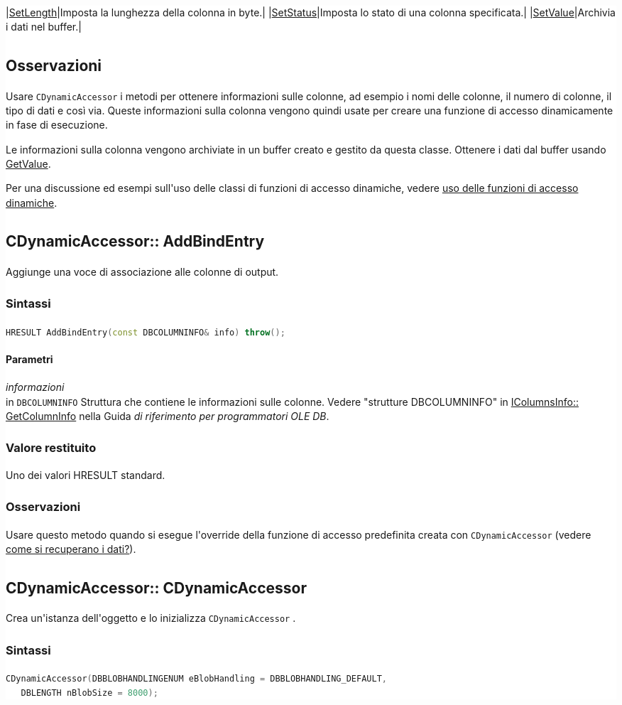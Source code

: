 |[SetLength](#setlength)|Imposta la lunghezza della colonna in byte.|
|[SetStatus](#setstatus)|Imposta lo stato di una colonna specificata.|
|[SetValue](#setvalue)|Archivia i dati nel buffer.|

## <a name="remarks"></a>Osservazioni

Usare `CDynamicAccessor` i metodi per ottenere informazioni sulle colonne, ad esempio i nomi delle colonne, il numero di colonne, il tipo di dati e così via. Queste informazioni sulla colonna vengono quindi usate per creare una funzione di accesso dinamicamente in fase di esecuzione.

Le informazioni sulla colonna vengono archiviate in un buffer creato e gestito da questa classe. Ottenere i dati dal buffer usando [GetValue](../../data/oledb/cdynamicaccessor-getvalue.md).

Per una discussione ed esempi sull'uso delle classi di funzioni di accesso dinamiche, vedere [uso delle funzioni di accesso dinamiche](../../data/oledb/using-dynamic-accessors.md).

## <a name="cdynamicaccessoraddbindentry"></a><a name="addbindentry"></a> CDynamicAccessor:: AddBindEntry

Aggiunge una voce di associazione alle colonne di output.

### <a name="syntax"></a>Sintassi

```cpp
HRESULT AddBindEntry(const DBCOLUMNINFO& info) throw();
```

#### <a name="parameters"></a>Parametri

*informazioni*<br/>
in `DBCOLUMNINFO` Struttura che contiene le informazioni sulle colonne. Vedere "strutture DBCOLUMNINFO" in [IColumnsInfo:: GetColumnInfo](/previous-versions/windows/desktop/ms722704\(v=vs.85\)) nella Guida *di riferimento per programmatori OLE DB*.

### <a name="return-value"></a>Valore restituito

Uno dei valori HRESULT standard.

### <a name="remarks"></a>Osservazioni

Usare questo metodo quando si esegue l'override della funzione di accesso predefinita creata con `CDynamicAccessor` (vedere [come si recuperano i dati?](../../data/oledb/fetching-data.md)).

## <a name="cdynamicaccessorcdynamicaccessor"></a><a name="cdynamicaccessor"></a> CDynamicAccessor:: CDynamicAccessor

Crea un'istanza dell'oggetto e lo inizializza `CDynamicAccessor` .

### <a name="syntax"></a>Sintassi

```cpp
CDynamicAccessor(DBBLOBHANDLINGENUM eBlobHandling = DBBLOBHANDLING_DEFAULT,
   DBLENGTH nBlobSize = 8000);
```

